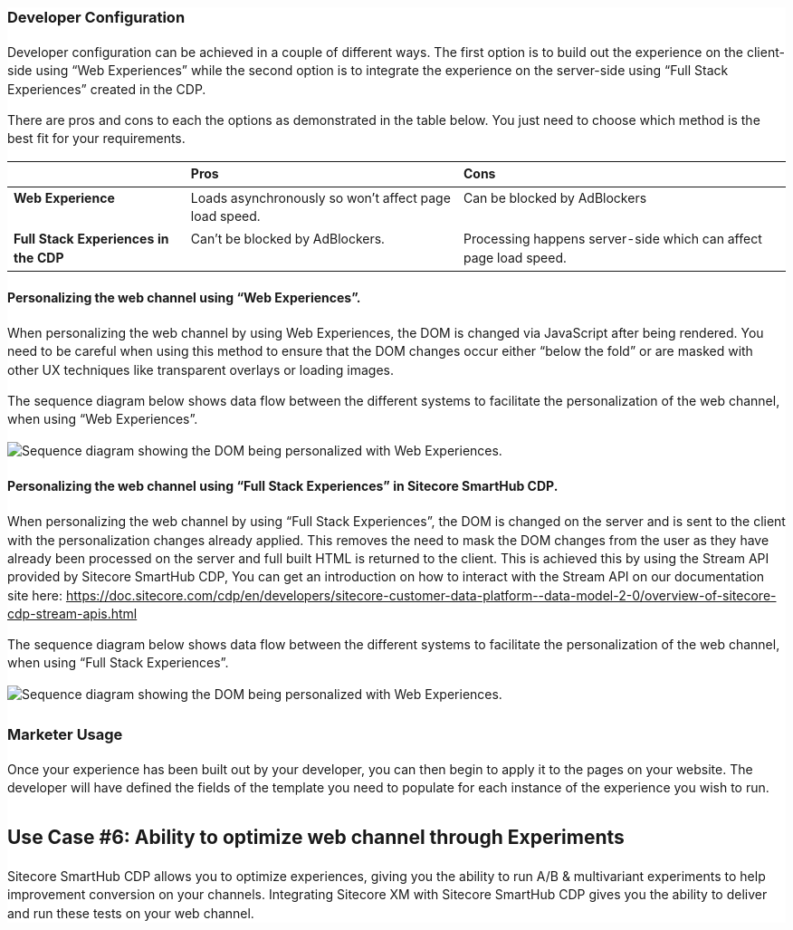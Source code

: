 ### Developer Configuration
Developer configuration can be achieved in a couple of different ways. The first option is to build out the experience on the client-side using “Web Experiences” while the second option is to integrate the experience on the server-side using “Full Stack Experiences” created in the CDP. 

There are pros and cons to each the options as demonstrated in the table below. You just need to choose which method is the best fit for your requirements.

|                                       | Pros                                                  | Cons                                                             |
| :-------------------------------------| :---------------------------------------------------- | :--------------------------------------------------------------- |
| **Web Experience**                    | Loads asynchronously so won’t affect page load speed. | Can be blocked by AdBlockers                                     |
| **Full Stack Experiences in the CDP** | Can’t be blocked by AdBlockers.                       | Processing happens server-side which can affect page load speed. |

#### Personalizing the web channel using “Web Experiences”.

When personalizing the web channel by using Web Experiences, the DOM is changed via JavaScript after being rendered. You need to be careful when using this method to ensure that the DOM changes occur either “below the fold” or are masked with other UX techniques like transparent overlays or loading images.

The sequence diagram below shows data flow between the different systems to facilitate the personalization of the web channel, when using “Web Experiences”.

![Sequence diagram showing the DOM being personalized with Web Experiences.][11]

#### Personalizing the web channel using “Full Stack Experiences” in Sitecore SmartHub CDP.

When personalizing the web channel by using “Full Stack Experiences”, the DOM is changed on the server and is sent to the client with the personalization changes already applied. This removes the need to mask the DOM changes from the user as they have already been processed on the server and full built HTML is returned to the client. This is achieved this by using the Stream API provided by Sitecore SmartHub CDP, You can get an introduction on how to interact with the Stream API on our documentation site here: https://doc.sitecore.com/cdp/en/developers/sitecore-customer-data-platform--data-model-2-0/overview-of-sitecore-cdp-stream-apis.html 

The sequence diagram below shows data flow between the different systems to facilitate the personalization of the web channel, when using “Full Stack Experiences”.

![Sequence diagram showing the DOM being personalized with Web Experiences.][12]

### Marketer Usage

Once your experience has been built out by your developer, you can then begin to apply it to the pages on your website. The developer will have defined the fields of the template you need to populate for each instance of the experience you wish to run.

## Use Case #6: Ability to optimize web channel through Experiments
Sitecore SmartHub CDP allows you to optimize experiences, giving you the ability to run A/B & multivariant experiments to help improvement conversion on your channels. Integrating Sitecore XM with Sitecore SmartHub CDP gives you the ability to deliver and run these tests on your web channel.


[1]: https://mss-p-006-delivery.sitecorecontenthub.cloud/api/public/content/1a7ace859dea4deaa27e4546c9b812cc?v=ffce0578
[2]: https://mss-p-006-delivery.sitecorecontenthub.cloud/api/public/content/27c06a3a3ffd494b9d8100adb8a88a28?v=4a196839
[3]: https://mss-p-006-delivery.sitecorecontenthub.cloud/api/public/content/9969b8df76da45828f4bf4e84f9580c8?v=043d8a40
[4]: https://mss-p-006-delivery.sitecorecontenthub.cloud/api/public/content/0ac88cd472974986a56cd8d12c5f5b0c?v=2b968cdc
[5]: https://mss-p-006-delivery.sitecorecontenthub.cloud/api/public/content/4ed686b087914e5392d80d4ca29f1a51?v=9b1c47a9
[6]: https://mss-p-006-delivery.sitecorecontenthub.cloud/api/public/content/ad031ffafb884a37b2151267e6702821?v=24266e3d
[7]: https://mss-p-006-delivery.sitecorecontenthub.cloud/api/public/content/61ec52a074a046d99a03517de5c27fd7?v=fab06e2d
[8]: https://mss-p-006-delivery.sitecorecontenthub.cloud/api/public/content/51bfb19925e546679b7c1d9d532cf6d3?v=e2504dc7
[9]: https://mss-p-006-delivery.sitecorecontenthub.cloud/api/public/content/603516f3dacd4422b7383082199511db?v=38923efa
[10]: https://mss-p-006-delivery.sitecorecontenthub.cloud/api/public/content/c098d2031ab74549bacc03286eb842ac?v=346436bb
[11]: https://mss-p-006-delivery.sitecorecontenthub.cloud/api/public/content/4b17c298a1d3477daf3ea6291dc66b8f?v=d6fe3e46
[12]: https://mss-p-006-delivery.sitecorecontenthub.cloud/api/public/content/4a5e9b213c2f4fd1b6ec50c3f2004408?v=a8792598
[13]: https://mss-p-006-delivery.sitecorecontenthub.cloud/api/public/content/ec92f7b8b139456aa74409b8c6fc69d7?v=e99ed3f6
[14]: https://mss-p-006-delivery.sitecorecontenthub.cloud/api/public/content/eed79a3c9c574a71b78576d38db81ab5?v=600b95f3